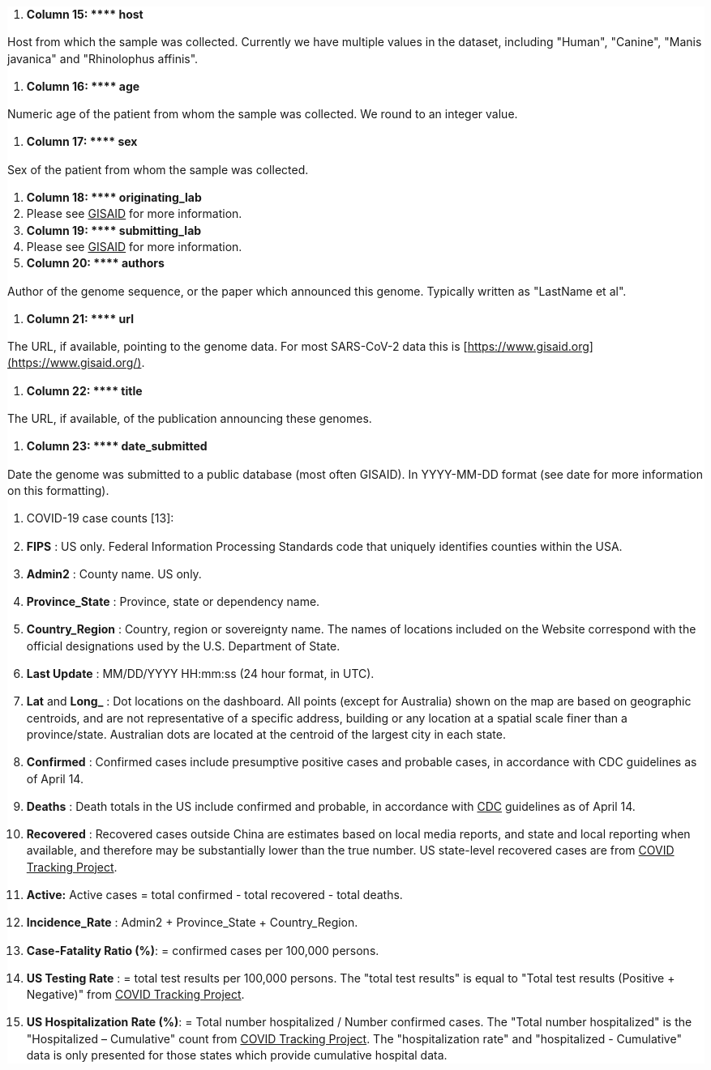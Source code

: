   1. **Column 15: **** host**

Host from which the sample was collected. Currently we have multiple values in the dataset, including &quot;Human&quot;, &quot;Canine&quot;, &quot;Manis javanica&quot; and &quot;Rhinolophus affinis&quot;.

  1. **Column 16: **** age**

Numeric age of the patient from whom the sample was collected. We round to an integer value.

  1. **Column 17: **** sex**

Sex of the patient from whom the sample was collected.

  1. **Column 18: **** originating\_lab**
  2. Please see [GISAID](https://www.gisaid.org/help/publish-with-gisaid-references/) for more information.
  3. **Column 19: **** submitting\_lab**
  4. Please see [GISAID](https://www.gisaid.org/help/publish-with-gisaid-references/) for more information.
  5. **Column 20: **** authors**

Author of the genome sequence, or the paper which announced this genome. Typically written as &quot;LastName et al&quot;.

  1. **Column 21: **** url**

The URL, if available, pointing to the genome data. For most SARS-CoV-2 data this is [https://www.gisaid.org](https://www.gisaid.org/).

  1. **Column 22: **** title**

The URL, if available, of the publication announcing these genomes.

  1. **Column 23: **** date\_submitted**

Date the genome was submitted to a public database (most often GISAID). In YYYY-MM-DD format (see date for more information on this formatting).

1. COVID-19 case counts [13]:

1. **FIPS** : US only. Federal Information Processing Standards code that uniquely identifies counties within the USA.
2. **Admin2** : County name. US only.
3. **Province\_State** : Province, state or dependency name.
4. **Country\_Region** : Country, region or sovereignty name. The names of locations included on the Website correspond with the official designations used by the U.S. Department of State.
5. **Last Update** : MM/DD/YYYY HH:mm:ss (24 hour format, in UTC).
6. **Lat**  and  **Long\_** : Dot locations on the dashboard. All points (except for Australia) shown on the map are based on geographic centroids, and are not representative of a specific address, building or any location at a spatial scale finer than a province/state. Australian dots are located at the centroid of the largest city in each state.
7. **Confirmed** : Confirmed cases include presumptive positive cases and probable cases, in accordance with CDC guidelines as of April 14.
8. **Deaths** : Death totals in the US include confirmed and probable, in accordance with [CDC](https://www.cdc.gov/coronavirus/2019-ncov/cases-updates/cases-in-us.html) guidelines as of April 14.
9. **Recovered** : Recovered cases outside China are estimates based on local media reports, and state and local reporting when available, and therefore may be substantially lower than the true number. US state-level recovered cases are from [COVID Tracking Project](https://covidtracking.com/).
10. **Active:**  Active cases = total confirmed - total recovered - total deaths.
11. **Incidence\_Rate** : Admin2 + Province\_State + Country\_Region.
12. **Case-Fatality Ratio (%)**: = confirmed cases per 100,000 persons.
13. **US Testing Rate** : = total test results per 100,000 persons. The &quot;total test results&quot; is equal to &quot;Total test results (Positive + Negative)&quot; from [COVID Tracking Project](https://covidtracking.com/).
14. **US Hospitalization Rate (%)**: = Total number hospitalized / Number confirmed cases. The &quot;Total number hospitalized&quot; is the &quot;Hospitalized – Cumulative&quot; count from [COVID Tracking Project](https://covidtracking.com/). The &quot;hospitalization rate&quot; and &quot;hospitalized - Cumulative&quot; data is only presented for those states which provide cumulative hospital data.
